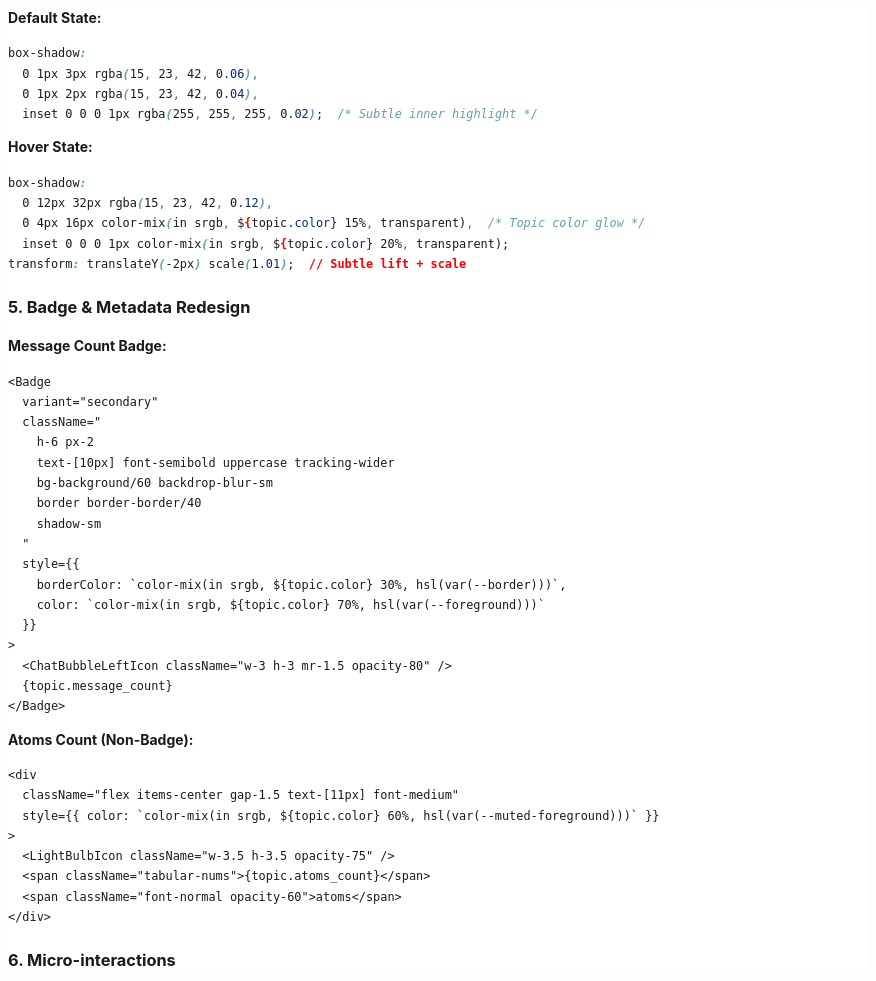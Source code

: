 **Default State:**
```css
box-shadow:
  0 1px 3px rgba(15, 23, 42, 0.06),
  0 1px 2px rgba(15, 23, 42, 0.04),
  inset 0 0 0 1px rgba(255, 255, 255, 0.02);  /* Subtle inner highlight */
```

**Hover State:**
```css
box-shadow:
  0 12px 32px rgba(15, 23, 42, 0.12),
  0 4px 16px color-mix(in srgb, ${topic.color} 15%, transparent),  /* Topic color glow */
  inset 0 0 0 1px color-mix(in srgb, ${topic.color} 20%, transparent);
transform: translateY(-2px) scale(1.01);  // Subtle lift + scale
```

### 5. Badge & Metadata Redesign

**Message Count Badge:**
```tsx
<Badge
  variant="secondary"
  className="
    h-6 px-2
    text-[10px] font-semibold uppercase tracking-wider
    bg-background/60 backdrop-blur-sm
    border border-border/40
    shadow-sm
  "
  style={{
    borderColor: `color-mix(in srgb, ${topic.color} 30%, hsl(var(--border)))`,
    color: `color-mix(in srgb, ${topic.color} 70%, hsl(var(--foreground)))`
  }}
>
  <ChatBubbleLeftIcon className="w-3 h-3 mr-1.5 opacity-80" />
  {topic.message_count}
</Badge>
```

**Atoms Count (Non-Badge):**
```tsx
<div
  className="flex items-center gap-1.5 text-[11px] font-medium"
  style={{ color: `color-mix(in srgb, ${topic.color} 60%, hsl(var(--muted-foreground)))` }}
>
  <LightBulbIcon className="w-3.5 h-3.5 opacity-75" />
  <span className="tabular-nums">{topic.atoms_count}</span>
  <span className="font-normal opacity-60">atoms</span>
</div>
```

### 6. Micro-interactions
